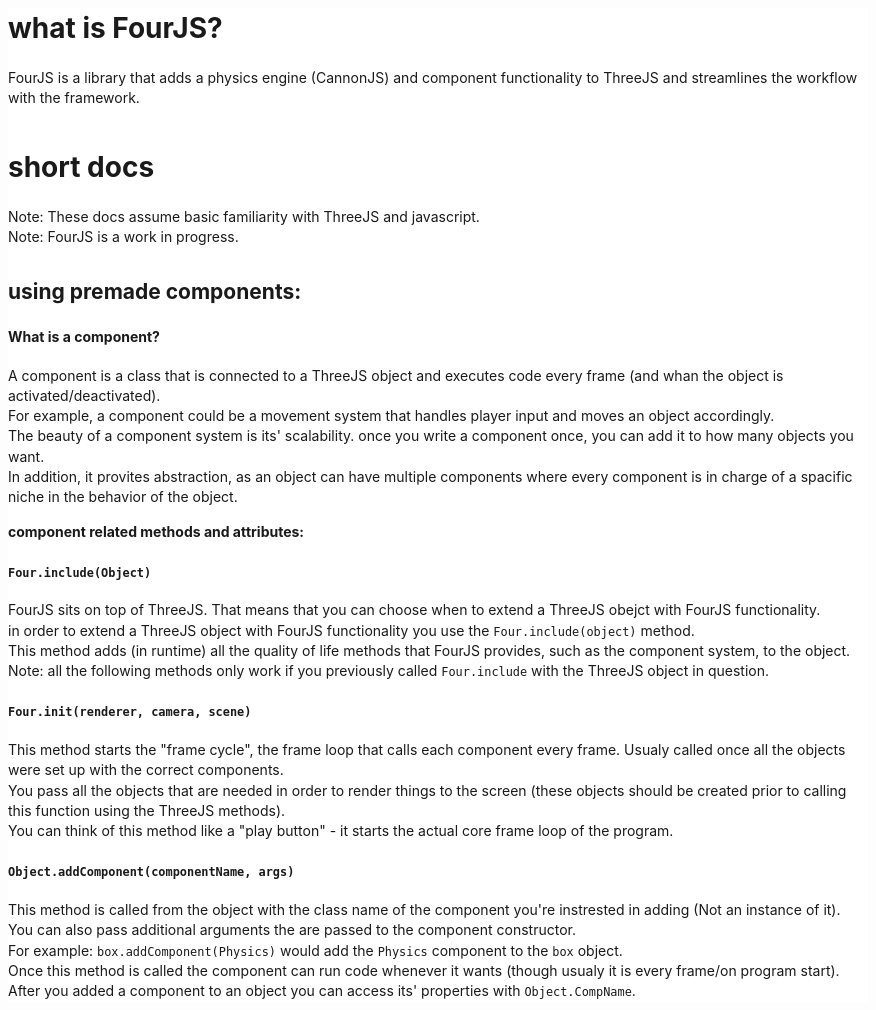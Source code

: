 # what is FourJS?
FourJS is a library that adds a physics engine (CannonJS) and component functionality to ThreeJS and streamlines the workflow with the framework. 
 
# short docs
Note: These docs assume basic familiarity with ThreeJS and javascript.  
Note: FourJS is a work in progress.

## using premade components:

#### What is a component?
A component is a class that is connected to a ThreeJS object and executes code every frame (and whan the object is activated/deactivated).  
For example, a component could be a movement system that handles player input and moves an object accordingly.  
The beauty of a component system is its' scalability. once you write a component once, you can add it to how many objects you want.  
In addition, it provites abstraction, as an object can have multiple components where every component is in charge of a spacific niche in the behavior of the object.

**component related methods and attributes:**

#### `Four.include(Object)`
FourJS sits on top of ThreeJS. That means that you can choose when to extend a ThreeJS obejct with FourJS functionality.  
in order to extend a ThreeJS object with FourJS functionality you use the `Four.include(object)` method.  
This method adds (in runtime) all the quality of life methods that FourJS provides, such as the component system, to the object.  
Note: all the following methods only work if you previously called `Four.include` with the ThreeJS object in question.  

#### `Four.init(renderer, camera, scene)`
This method starts the "frame cycle", the frame loop that calls each component every frame. Usualy called once all the objects were set up with the correct components.  
You pass all the objects that are needed in order to render things to the screen (these objects should be created prior to calling this function using the ThreeJS methods).  
You can think of this method like a "play button" - it starts the actual core frame loop of the program.

  
#### `Object.addComponent(componentName, args)`
This method is called from the object with the class name of the component you're instrested in adding (Not an instance of it). You can also pass additional arguments the are passed to the component constructor.  
For example: `box.addComponent(Physics)` would add the `Physics` component to the `box` object.  
Once this method is called the component can run code whenever it wants (though usualy it is every frame/on program start).  
After you added a component to an object you can access its' properties with `Object.CompName`.
